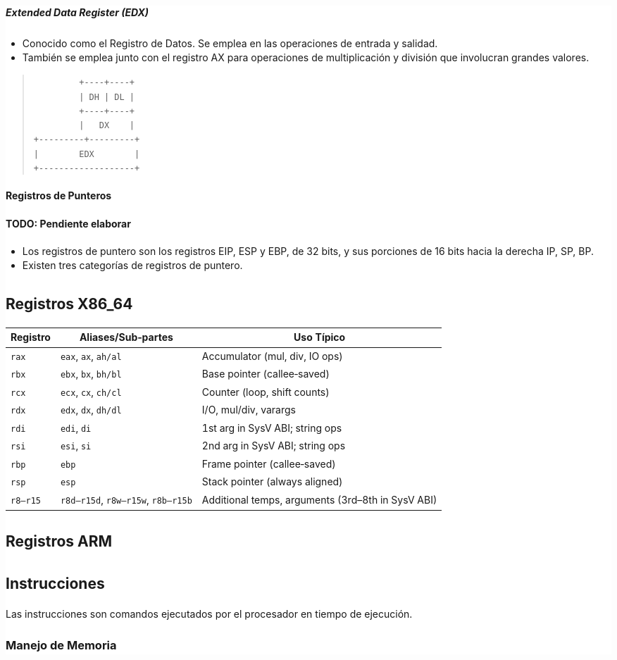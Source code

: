 ##### Extended Data Register (EDX)

- Conocido como el Registro de Datos. Se emplea en las operaciones de entrada y salidad.
- También se emplea junto con el registro AX para operaciones de multiplicación y división que involucran grandes valores.

>```asc
>          +----+----+
>          | DH | DL |
>          +----+----+
>          |   DX    |
>+---------+---------+
>|        EDX        |
>+-------------------+
>```

#### Registros de Punteros
#### TODO: Pendiente elaborar

- Los registros de puntero son los registros EIP, ESP y EBP, de 32 bits, y sus porciones de 16 bits hacia la derecha IP, SP, BP.
- Existen tres categorías de registros de puntero.

## Registros X86_64

| Registro | Aliases/Sub‑partes                 | Uso Típico                                        |
|----------|------------------------------------|---------------------------------------------------|
| `rax`    | `eax`, `ax`, `ah/al`               | Accumulator (mul, div, IO ops)                    |
| `rbx`    | `ebx`, `bx`, `bh/bl`               | Base pointer (callee‑saved)                       |
| `rcx`    | `ecx`, `cx`, `ch/cl`               | Counter (loop, shift counts)                      |
| `rdx`    | `edx`, `dx`, `dh/dl`               | I/O, mul/div, varargs                             |
| `rdi`    | `edi`, `di`                        | 1st arg in SysV ABI; string ops                   |
| `rsi`    | `esi`, `si`                        | 2nd arg in SysV ABI; string ops                   |
| `rbp`    | `ebp`                              | Frame pointer (callee‑saved)                      |
| `rsp`    | `esp`                              | Stack pointer (always aligned)                    |
| `r8–r15` | `r8d–r15d`, `r8w–r15w`, `r8b–r15b` | Additional temps, arguments (3rd–8th in SysV ABI) |

## Registros ARM

## Instrucciones

Las instrucciones son comandos ejecutados por el procesador en tiempo de ejecución.

### Manejo de Memoria
